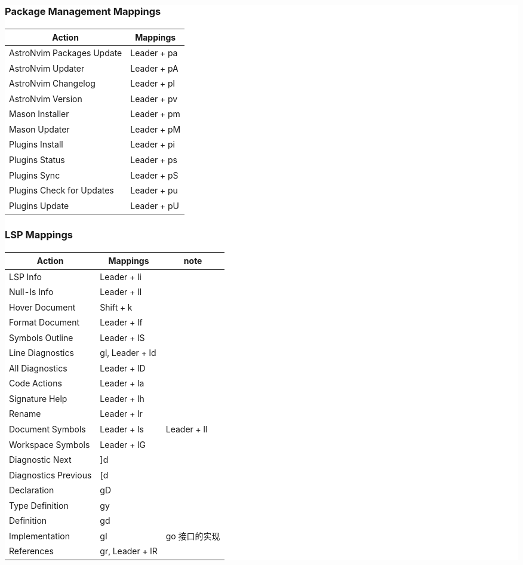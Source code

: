 ### Package Management Mappings

| Action                    | Mappings    |
| ------------------------- | ----------- |
| AstroNvim Packages Update | Leader + pa |
| AstroNvim Updater         | Leader + pA |
| AstroNvim Changelog       | Leader + pl |
| AstroNvim Version         | Leader + pv |
| Mason Installer           | Leader + pm |
| Mason Updater             | Leader + pM |
| Plugins Install           | Leader + pi |
| Plugins Status            | Leader + ps |
| Plugins Sync              | Leader + pS |
| Plugins Check for Updates | Leader + pu |
| Plugins Update            | Leader + pU |

### LSP Mappings

| Action               | Mappings        | note          |
| -------------------- | --------------- | ------------- |
| LSP Info             | Leader + li     |               |
| Null-ls Info         | Leader + lI     |               |
| Hover Document       | Shift + k       |               |
| Format Document      | Leader + lf     |               |
| Symbols Outline      | Leader + lS     |               |
| Line Diagnostics     | gl, Leader + ld |               |
| All Diagnostics      | Leader + lD     |               |
| Code Actions         | Leader + la     |               |
| Signature Help       | Leader + lh     |               |
| Rename               | Leader + lr     |               |
| Document Symbols     | Leader + ls     | Leader + ll   |
| Workspace Symbols    | Leader + lG     |               |
| Diagnostic Next      | ]d              |               |
| Diagnostics Previous | [d              |               |
| Declaration          | gD              |               |
| Type Definition      | gy              |               |
| Definition           | gd              |               |
| Implementation       | gI              | go 接口的实现 |
| References           | gr, Leader + lR |               |

